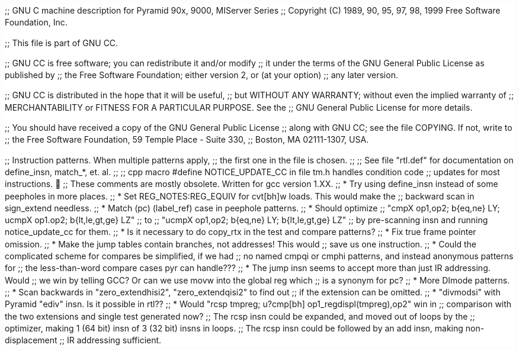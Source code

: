 ;; GNU C machine description for Pyramid 90x, 9000, MIServer Series
;; Copyright (C) 1989, 90, 95, 97, 98, 1999 Free Software Foundation, Inc.

;; This file is part of GNU CC.

;; GNU CC is free software; you can redistribute it and/or modify
;; it under the terms of the GNU General Public License as published by
;; the Free Software Foundation; either version 2, or (at your option)
;; any later version.

;; GNU CC is distributed in the hope that it will be useful,
;; but WITHOUT ANY WARRANTY; without even the implied warranty of
;; MERCHANTABILITY or FITNESS FOR A PARTICULAR PURPOSE.  See the
;; GNU General Public License for more details.

;; You should have received a copy of the GNU General Public License
;; along with GNU CC; see the file COPYING.  If not, write to
;; the Free Software Foundation, 59 Temple Place - Suite 330,
;; Boston, MA 02111-1307, USA.

;; Instruction patterns.  When multiple patterns apply,
;; the first one in the file is chosen.
;;
;; See file "rtl.def" for documentation on define_insn, match_*, et. al.
;;
;; cpp macro #define NOTICE_UPDATE_CC in file tm.h handles condition code
;; updates for most instructions.

;; These comments are mostly obsolete.  Written for gcc version 1.XX.
;; * Try using define_insn instead of some peepholes in more places.
;; * Set REG_NOTES:REG_EQUIV for cvt[bh]w loads.  This would make the
;;   backward scan in sign_extend needless.
;; * Match (pc) (label_ref) case in peephole patterns.
;; * Should optimize
;;   "cmpX op1,op2;  b{eq,ne} LY;  ucmpX op1.op2;  b{lt,le,gt,ge} LZ"
;;   to
;;   "ucmpX op1,op2;  b{eq,ne} LY;  b{lt,le,gt,ge} LZ"
;;   by pre-scanning insn and running notice_update_cc for them.
;; * Is it necessary to do copy_rtx in the test and compare patterns?
;; * Fix true frame pointer omission.
;; * Make the jump tables contain branches, not addresses!  This would
;;   save us one instruction.
;; * Could the complicated scheme for compares be simplified, if we had
;;   no named cmpqi or cmphi patterns, and instead anonymous patterns for
;;   the less-than-word compare cases pyr can handle???
;; * The jump insn seems to accept more than just IR addressing.  Would
;;   we win by telling GCC?  Or can we use movw into the global reg which
;;   is a synonym for pc?
;; * More DImode patterns.
;; * Scan backwards in "zero_extendhisi2", "zero_extendqisi2" to find out
;;   if the extension can be omitted.
;; * "divmodsi" with Pyramid "ediv" insn.  Is it possible in rtl??
;; * Would "rcsp tmpreg; u?cmp[bh] op1_regdispl(tmpreg),op2" win in
;;   comparison with the two extensions and single test generated now?
;;   The rcsp insn could be expanded, and moved out of loops by the
;;   optimizer, making 1 (64 bit) insn of 3 (32 bit) insns in loops.
;;   The rcsp insn could be followed by an add insn, making non-displacement
;;   IR addressing sufficient.
